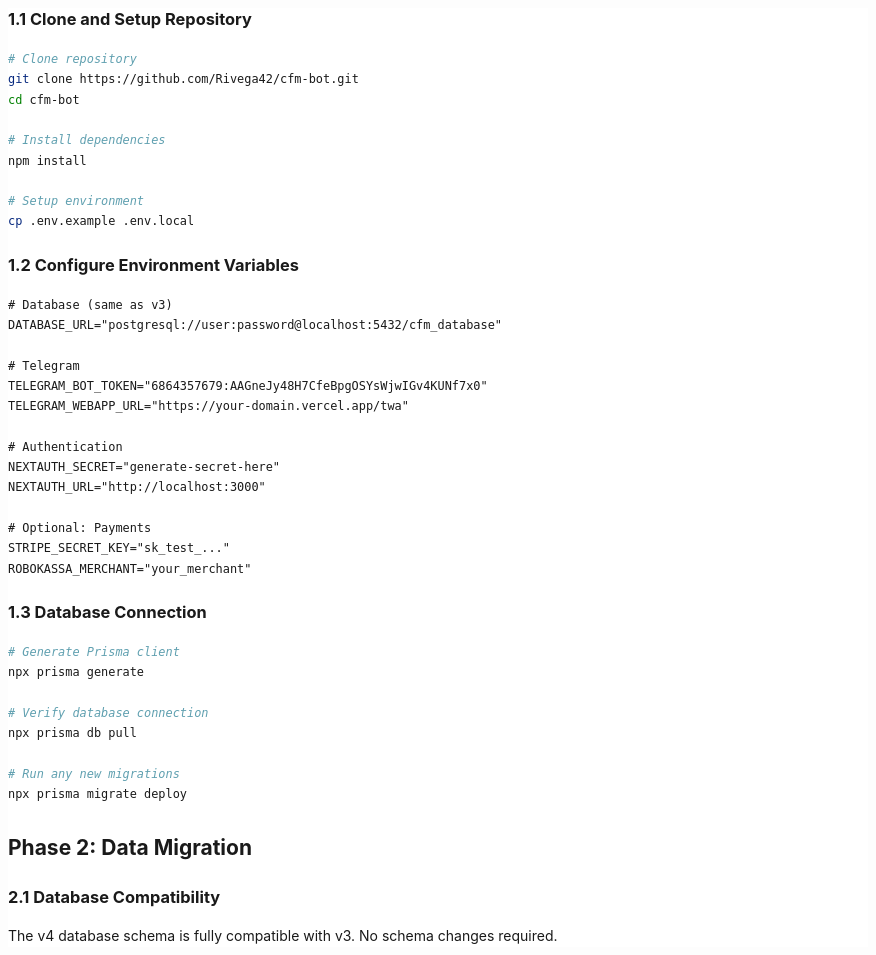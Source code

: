 ### 1.1 Clone and Setup Repository

```bash
# Clone repository
git clone https://github.com/Rivega42/cfm-bot.git
cd cfm-bot

# Install dependencies
npm install

# Setup environment
cp .env.example .env.local
```

### 1.2 Configure Environment Variables

```env
# Database (same as v3)
DATABASE_URL="postgresql://user:password@localhost:5432/cfm_database"

# Telegram
TELEGRAM_BOT_TOKEN="6864357679:AAGneJy48H7CfeBpgOSYsWjwIGv4KUNf7x0"
TELEGRAM_WEBAPP_URL="https://your-domain.vercel.app/twa"

# Authentication
NEXTAUTH_SECRET="generate-secret-here"
NEXTAUTH_URL="http://localhost:3000"

# Optional: Payments
STRIPE_SECRET_KEY="sk_test_..."
ROBOKASSA_MERCHANT="your_merchant"
```

### 1.3 Database Connection

```bash
# Generate Prisma client
npx prisma generate

# Verify database connection
npx prisma db pull

# Run any new migrations
npx prisma migrate deploy
```

## Phase 2: Data Migration

### 2.1 Database Compatibility

The v4 database schema is fully compatible with v3. No schema changes required.
